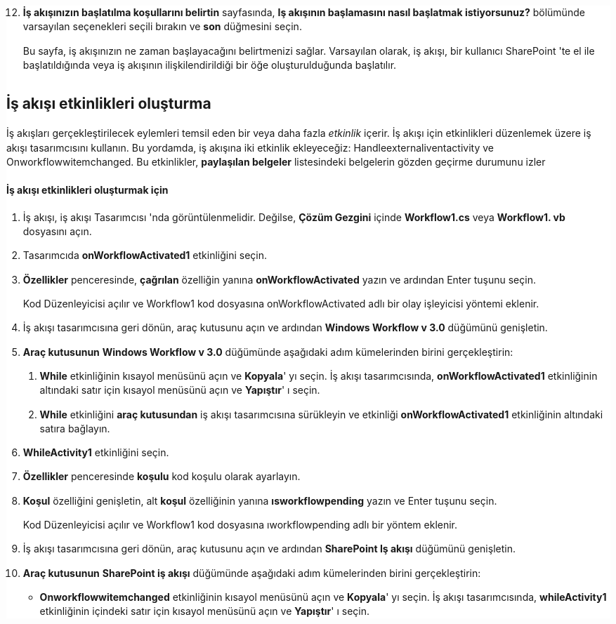 12. **İş akışınızın başlatılma koşullarını belirtin** sayfasında, **Iş akışının başlamasını nasıl başlatmak istiyorsunuz?** bölümünde varsayılan seçenekleri seçili bırakın ve **son** düğmesini seçin.

     Bu sayfa, iş akışınızın ne zaman başlayacağını belirtmenizi sağlar. Varsayılan olarak, iş akışı, bir kullanıcı SharePoint 'te el ile başlatıldığında veya iş akışının ilişkilendirildiği bir öğe oluşturulduğunda başlatılır.

## <a name="create-workflow-activities"></a>İş akışı etkinlikleri oluşturma
 İş akışları gerçekleştirilecek eylemleri temsil eden bir veya daha fazla *etkinlik* içerir. İş akışı için etkinlikleri düzenlemek üzere iş akışı tasarımcısını kullanın. Bu yordamda, iş akışına iki etkinlik ekleyeceğiz: Handleexternaliventactivity ve Onworkflowwitemchanged. Bu etkinlikler, **paylaşılan belgeler** listesindeki belgelerin gözden geçirme durumunu izler

#### <a name="to-create-workflow-activities"></a>İş akışı etkinlikleri oluşturmak için

1. İş akışı, iş akışı Tasarımcısı 'nda görüntülenmelidir. Değilse, **Çözüm Gezgini** içinde **Workflow1.cs** veya **Workflow1. vb** dosyasını açın.

2. Tasarımcıda **onWorkflowActivated1** etkinliğini seçin.

3. **Özellikler** penceresinde, **çağrılan** özelliğin yanına **onWorkflowActivated** yazın ve ardından Enter tuşunu seçin.

     Kod Düzenleyicisi açılır ve Workflow1 kod dosyasına onWorkflowActivated adlı bir olay işleyicisi yöntemi eklenir.

4. İş akışı tasarımcısına geri dönün, araç kutusunu açın ve ardından **Windows Workflow v 3.0** düğümünü genişletin.

5. **Araç kutusunun** **Windows Workflow v 3.0** düğümünde aşağıdaki adım kümelerinden birini gerçekleştirin:

    1. **While** etkinliğinin kısayol menüsünü açın ve **Kopyala**' yı seçin. İş akışı tasarımcısında, **onWorkflowActivated1** etkinliğinin altındaki satır için kısayol menüsünü açın ve **Yapıştır**' ı seçin.

    2. **While** etkinliğini **araç kutusundan** iş akışı tasarımcısına sürükleyin ve etkinliği **onWorkflowActivated1** etkinliğinin altındaki satıra bağlayın.

6. **WhileActivity1** etkinliğini seçin.

7. **Özellikler** penceresinde **koşulu** kod koşulu olarak ayarlayın.

8. **Koşul** özelliğini genişletin, alt **koşul** özelliğinin yanına **ısworkflowpending** yazın ve Enter tuşunu seçin.

     Kod Düzenleyicisi açılır ve Workflow1 kod dosyasına ıworkflowpending adlı bir yöntem eklenir.

9. İş akışı tasarımcısına geri dönün, araç kutusunu açın ve ardından **SharePoint Iş akışı** düğümünü genişletin.

10. **Araç kutusunun** **SharePoint iş akışı** düğümünde aşağıdaki adım kümelerinden birini gerçekleştirin:

    - **Onworkflowwitemchanged** etkinliğinin kısayol menüsünü açın ve **Kopyala**' yı seçin. İş akışı tasarımcısında, **whileActivity1** etkinliğinin içindeki satır için kısayol menüsünü açın ve **Yapıştır**' ı seçin.
